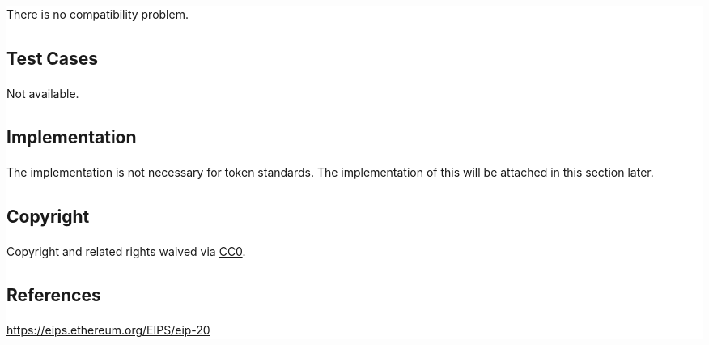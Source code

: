There is no compatibility problem.

## Test Cases

Not available.

## Implementation

The implementation is not necessary for token standards. The implementation of this will be attached in this section later.

## Copyright
Copyright and related rights waived via [CC0](https://creativecommons.org/publicdomain/zero/1.0/).

## References
https://eips.ethereum.org/EIPS/eip-20

